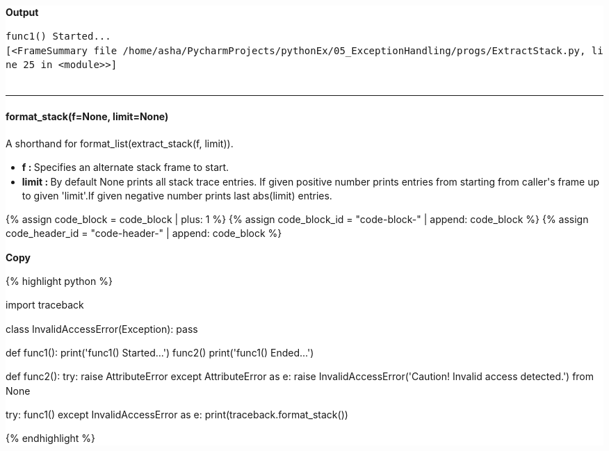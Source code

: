 <div class="result"><p class="result-header"><b>Output</b></p>
<pre class="result-content">
func1() Started...
[&lt;FrameSummary file /home/asha/PycharmProjects/pythonEx/05_ExceptionHandling/progs/ExtractStack.py, line 25 in &lt;module>>]

</pre></div>

<hr/>


#### format_stack(f=None, limit=None)

<p> A shorthand for format_list(extract_stack(f, limit)). </p>

<div id="tut-content"> 
    <ul>
        <li> <strong> f : </strong> Specifies an alternate stack frame to start. </li>
        <li> <strong> limit : </strong> By default None prints all stack trace entries. If given positive number prints entries from starting from caller's frame up to given 'limit'.If given negative number prints last abs(limit) entries. </li>
    </ul> 
</div>

{% assign code_block = code_block | plus: 1 %}
{% assign code_block_id = "code-block-" | append: code_block %}
{% assign code_header_id = "code-header-" | append: code_block %}
<div id="{{ code_block_id }}" class="code-block">
<p id= "{{ code_header_id }}" class="code-header" data-toggle="tooltip" data-original-title="Copy to ClipBoard"><b>Copy</b></p><script type="text/javascript">copyHover("{{ code_block_id }}", "{{ code_header_id }}")</script>
{% highlight python %}

import traceback


class InvalidAccessError(Exception):
    pass


def func1():
    print('func1() Started...')
    func2()
    print('func1() Ended...')


def func2():
    try:
        raise AttributeError
    except AttributeError as e:
        raise InvalidAccessError('Caution! Invalid access detected.') from None


try:
    func1()
except InvalidAccessError as e:
    print(traceback.format_stack())



{% endhighlight %}
</div>
